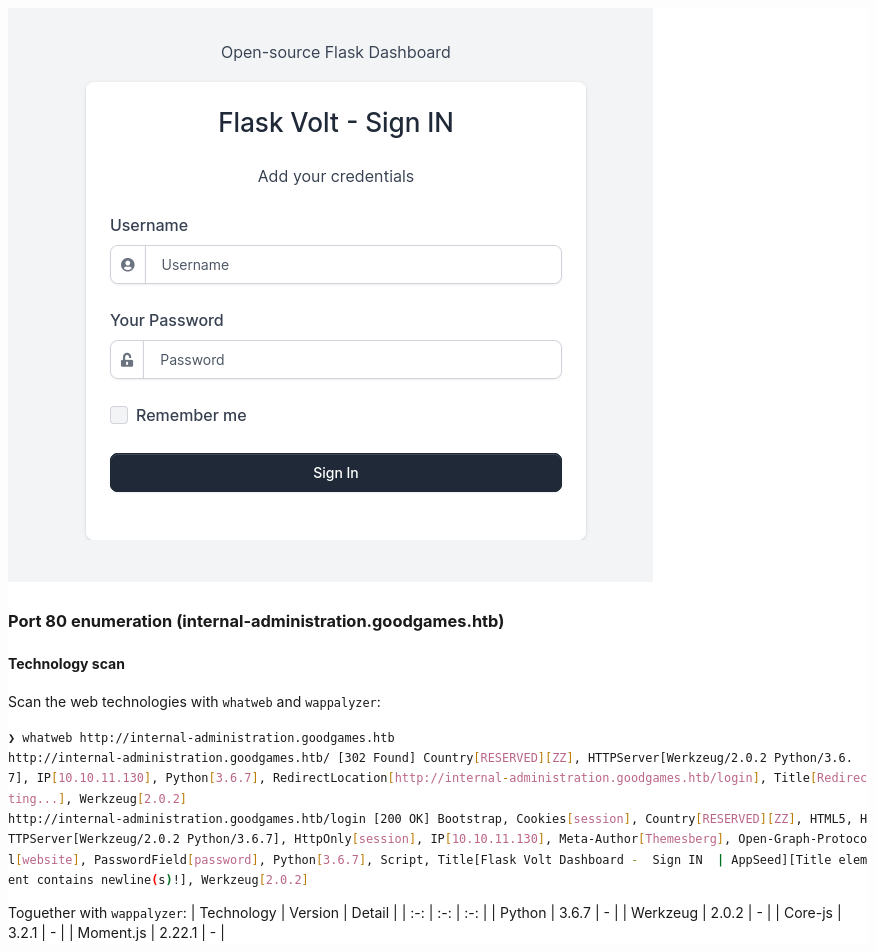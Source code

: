 ![](img/2022-06-04-15-55-28.png)


### Port 80 enumeration (internal-administration.goodgames.htb)
#### Technology scan
Scan the web technologies with `whatweb` and `wappalyzer`:
```bash
❯ whatweb http://internal-administration.goodgames.htb
http://internal-administration.goodgames.htb/ [302 Found] Country[RESERVED][ZZ], HTTPServer[Werkzeug/2.0.2 Python/3.6.7], IP[10.10.11.130], Python[3.6.7], RedirectLocation[http://internal-administration.goodgames.htb/login], Title[Redirecting...], Werkzeug[2.0.2]
http://internal-administration.goodgames.htb/login [200 OK] Bootstrap, Cookies[session], Country[RESERVED][ZZ], HTML5, HTTPServer[Werkzeug/2.0.2 Python/3.6.7], HttpOnly[session], IP[10.10.11.130], Meta-Author[Themesberg], Open-Graph-Protocol[website], PasswordField[password], Python[3.6.7], Script, Title[Flask Volt Dashboard -  Sign IN  | AppSeed][Title element contains newline(s)!], Werkzeug[2.0.2]
```
Toguether with `wappalyzer`:
| Technology | Version | Detail |
| :-: | :-: | :-: |
| Python | 3.6.7 | - |
| Werkzeug | 2.0.2 | - |
| Core-js | 3.2.1 | - |
| Moment.js | 2.22.1 | - |
 